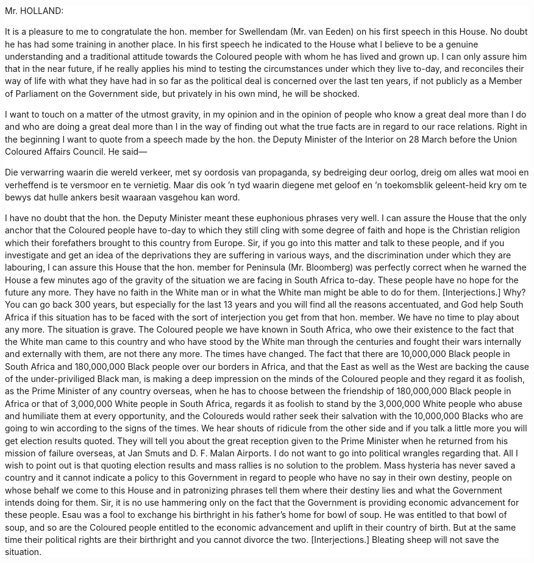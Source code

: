 <from>Mr. <person refersTo="hansard_za">HOLLAND</person>:</from>

<p>It is a pleasure to me to congratulate the hon. member for Swellendam (Mr. van Eeden) on his first speech in this House. No doubt he has had some training in another place. In his first speech he indicated to the House what I believe to be a genuine understanding and a traditional attitude towards the Coloured people with whom he has lived and grown up. I can only assure him that in the near future, if he really applies his mind <span class="col_6559-6560" refersTo="page_0501"/>to testing the circumstances under which they live to-day, and reconciles their way of life with what they have had in so far as the political deal is concerned over the last ten years, if not publicly as a Member of Parliament on the Government side, but privately in his own mind, he will be shocked.</p>

<p>I want to touch on a matter of the utmost gravity, in my opinion and in the opinion of people who know a great deal more than I do and who are doing a great deal more than I in the way of finding out what the true facts are in regard to our race relations. Right in the beginning I want to quote from a speech made by the hon. the Deputy Minister of the Interior on 28 March before the Union Coloured Affairs Council. He said&#x2014;</p>

<p>Die verwarring waarin die wereld verkeer, met sy oordosis van propaganda, sy bedreiging deur oorlog, dreig om alles wat mooi en verheffend is te versmoor en te vernietig. Maar dis ook &#x2019;n tyd waarin diegene met geloof en &#x2019;n toekomsblik geleent-heid kry om te bewys dat hulle ankers besit waaraan vasgehou kan word.</p>

<p>I have no doubt that the hon. the Deputy Minister meant these euphonious phrases very well. I can assure the House that the only anchor that the Coloured people have to-day to which they still cling with some degree of faith and hope is the Christian religion which their forefathers brought to this country from Europe. Sir, if you go into this matter and talk to these people, and if you investigate and get an idea of the deprivations they are suffering in various ways, and the discrimination under which they are labouring, I can assure this House that the hon. member for Peninsula (Mr. Bloomberg) was perfectly correct when he warned the House a few minutes ago of the gravity of the situation we are facing in South Africa to-day. These people have no hope for the future any more. They have no faith in the White man or in what the White man might be able to do for them. [Interjections.] Why? You can go back 300 years, but especially for the last 13 years and you will find all the reasons accentuated, and God help South Africa if this situation has to be faced with the sort of interjection you get from that hon. member. We have no time to play about any more. The situation is grave. The Coloured people we have known in South Africa, who owe their existence to the fact that the White man came to this country and who have stood by the White man through the centuries and fought their wars internally and externally with them, are not there any more. The times have changed. The fact that there are 10,000,000 Black people in South Africa and 180,000,000 Black people over our borders in Africa, and that the East as well as the West are backing the cause of the under-priviliged Black man, is making a deep impression on the minds of the Coloured people and they regard it as foolish, as the Prime Minister of any country overseas, when he has to choose between the friendship of 180,000,000 Black people in Africa or that of 3,000,000 White people in South Africa, regards it as foolish to stand by the 3,000,000 White people who abuse and humiliate them at every opportunity, and the Coloureds would rather seek their salvation with the 10,000,000 Blacks who are going to win according to the signs of the times. We hear shouts of ridicule from the other side and if you talk a little more you will get election results quoted. They will tell you about the great reception given to the Prime Minister when he returned from his mission of failure overseas, at Jan Smuts and D. F. Malan Airports. I do not want to go into political wrangles regarding that. All I wish to point out is that quoting election results and mass rallies is no solution to the problem. Mass hysteria has never saved a country and it cannot indicate a policy to this Government in regard to people who have no say in their own destiny, people on whose behalf we come to this House and in patronizing phrases tell them where their destiny lies and what the Government intends doing for them. Sir, it is no use hammering only on the fact that the Government is providing economic advancement for these people. Esau was a fool to exchange his birthright in his father&#x2019;s home for bowl of soup. He was entitled to that bowl of soup, and so are the Coloured people entitled to the economic advancement and uplift in their country of birth. But at the same time their political rights are their birthright and you cannot divorce the two. [Interjections.] Bleating sheep will not save the situation.</p>
